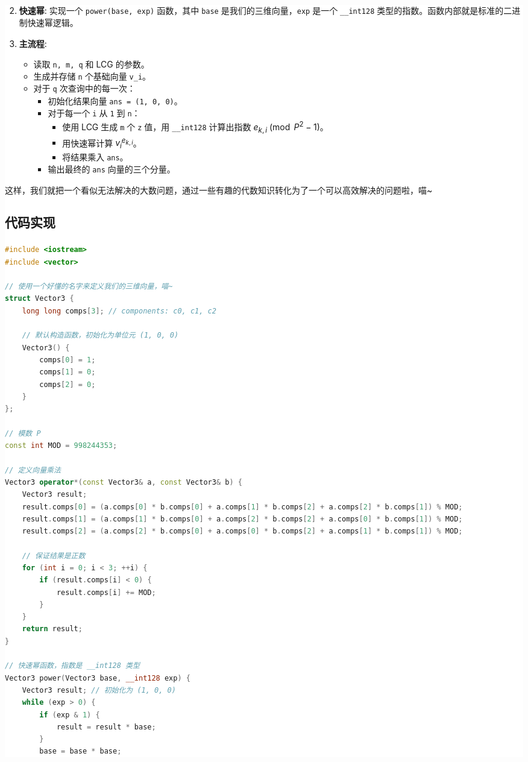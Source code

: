 2.  **快速幂**: 实现一个 `power(base, exp)` 函数，其中 `base` 是我们的三维向量，`exp` 是一个 `__int128` 类型的指数。函数内部就是标准的二进制快速幂逻辑。

3.  **主流程**:
    - 读取 `n, m, q` 和 LCG 的参数。
    - 生成并存储 `n` 个基础向量 `v_i`。
    - 对于 `q` 次查询中的每一次：
        - 初始化结果向量 `ans = (1, 0, 0)`。
        - 对于每一个 `i` 从 `1` 到 `n`：
            - 使用 LCG 生成 `m` 个 `z` 值，用 `__int128` 计算出指数 $e_{k,i} \pmod{P^2-1}$。
            - 用快速幂计算 $v_i^{e_{k,i}}$。
            - 将结果乘入 `ans`。
        - 输出最终的 `ans` 向量的三个分量。

这样，我们就把一个看似无法解决的大数问题，通过一些有趣的代数知识转化为了一个可以高效解决的问题啦，喵~

## 代码实现

```cpp
#include <iostream>
#include <vector>

// 使用一个好懂的名字来定义我们的三维向量，喵~
struct Vector3 {
    long long comps[3]; // components: c0, c1, c2

    // 默认构造函数，初始化为单位元 (1, 0, 0)
    Vector3() {
        comps[0] = 1;
        comps[1] = 0;
        comps[2] = 0;
    }
};

// 模数 P
const int MOD = 998244353;

// 定义向量乘法
Vector3 operator*(const Vector3& a, const Vector3& b) {
    Vector3 result;
    result.comps[0] = (a.comps[0] * b.comps[0] + a.comps[1] * b.comps[2] + a.comps[2] * b.comps[1]) % MOD;
    result.comps[1] = (a.comps[1] * b.comps[0] + a.comps[2] * b.comps[2] + a.comps[0] * b.comps[1]) % MOD;
    result.comps[2] = (a.comps[2] * b.comps[0] + a.comps[0] * b.comps[2] + a.comps[1] * b.comps[1]) % MOD;
    
    // 保证结果是正数
    for (int i = 0; i < 3; ++i) {
        if (result.comps[i] < 0) {
            result.comps[i] += MOD;
        }
    }
    return result;
}

// 快速幂函数，指数是 __int128 类型
Vector3 power(Vector3 base, __int128 exp) {
    Vector3 result; // 初始化为 (1, 0, 0)
    while (exp > 0) {
        if (exp & 1) {
            result = result * base;
        }
        base = base * base;
```